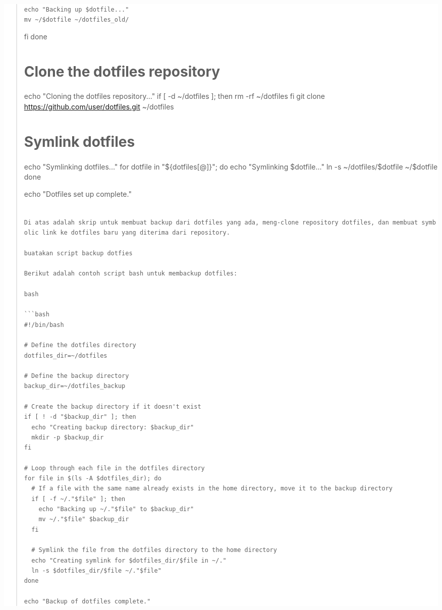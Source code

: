 >     echo "Backing up $dotfile..."
>     mv ~/$dotfile ~/dotfiles_old/
>   fi
> done
> 
> # Clone the dotfiles repository
> echo "Cloning the dotfiles repository..."
> if [ -d ~/dotfiles ]; then
>   rm -rf ~/dotfiles
> fi
> git clone https://github.com/user/dotfiles.git ~/dotfiles
> 
> # Symlink dotfiles
> echo "Symlinking dotfiles..."
> for dotfile in "${dotfiles[@]}"; do
>   echo "Symlinking $dotfile..."
>   ln -s ~/dotfiles/$dotfile ~/$dotfile
> done
> 
> echo "Dotfiles set up complete."
> ```
> 
> Di atas adalah skrip untuk membuat backup dari dotfiles yang ada, meng-clone repository dotfiles, dan membuat symbolic link ke dotfiles baru yang diterima dari repository.
> 
> buatakan script backup dotfies
> 
> Berikut adalah contoh script bash untuk membackup dotfiles:
> 
> bash
> 
> ```bash
> #!/bin/bash
> 
> # Define the dotfiles directory
> dotfiles_dir=~/dotfiles
> 
> # Define the backup directory
> backup_dir=~/dotfiles_backup
> 
> # Create the backup directory if it doesn't exist
> if [ ! -d "$backup_dir" ]; then
>   echo "Creating backup directory: $backup_dir"
>   mkdir -p $backup_dir
> fi
> 
> # Loop through each file in the dotfiles directory
> for file in $(ls -A $dotfiles_dir); do
>   # If a file with the same name already exists in the home directory, move it to the backup directory
>   if [ -f ~/."$file" ]; then
>     echo "Backing up ~/."$file" to $backup_dir"
>     mv ~/."$file" $backup_dir
>   fi
> 
>   # Symlink the file from the dotfiles directory to the home directory
>   echo "Creating symlink for $dotfiles_dir/$file in ~/."
>   ln -s $dotfiles_dir/$file ~/."$file"
> done
> 
> echo "Backup of dotfiles complete."
> ```
> 